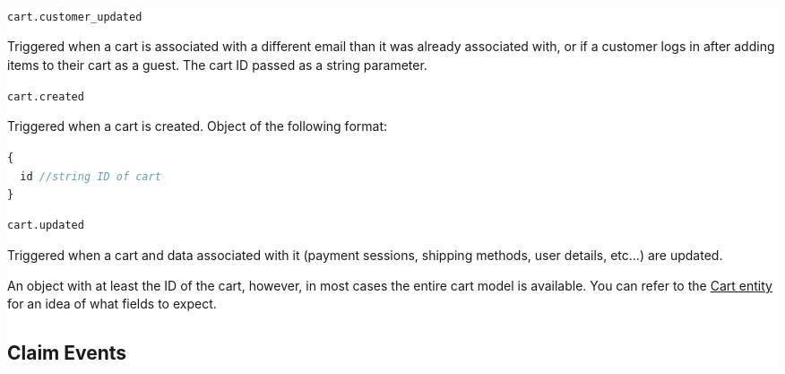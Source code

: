 `cart.customer_updated`

</td>
<td>
Triggered when a cart is associated with a different email than it was already associated with, or if a customer logs in after adding items to their cart as a guest.
</td>
<td>
The cart ID passed as a string parameter.
</td>
</tr>

<tr>
<td>

`cart.created`

</td>
<td>
Triggered when a cart is created.
</td>
<td>
Object of the following format:

```js
{
  id //string ID of cart
}
```

</td>
</tr>

<tr>
<td>

`cart.updated`

</td>
<td>

Triggered when a cart and data associated with it (payment sessions, shipping methods, user details, etc…) are updated.

</td>
<td>

An object with at least the ID of the cart, however, in most cases the entire cart model is available. You can refer to the [Cart entity](https://github.com/medusajs/medusa/blob/master/packages/medusa/src/models/cart.ts) for an idea of what fields to expect.

</td>
</tr>

</tbody>
</table>

## Claim Events
